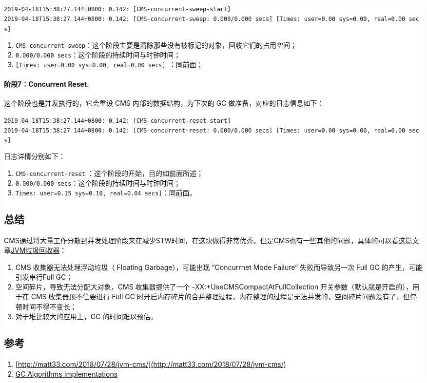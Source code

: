```
2019-04-18T15:38:27.144+0800: 0.142: [CMS-concurrent-sweep-start]
2019-04-18T15:38:27.144+0800: 0.142: [CMS-concurrent-sweep: 0.000/0.000 secs] [Times: user=0.00 sys=0.00, real=0.00 secs] 
```
1. `CMS-concurrent-sweep`：这个阶段主要是清除那些没有被标记的对象，回收它们的占用空间；
2. `0.000/0.000 secs`：这个阶段的持续时间与时钟时间；
3. `[Times: user=0.00 sys=0.00, real=0.00 secs] `：同前面；

#### 阶段7：Concurrent Reset.
这个阶段也是并发执行的，它会重设 CMS 内部的数据结构，为下次的 GC 做准备，对应的日志信息如下：
```
2019-04-18T15:38:27.144+0800: 0.142: [CMS-concurrent-reset-start]
2019-04-18T15:38:27.144+0800: 0.142: [CMS-concurrent-reset: 0.000/0.000 secs] [Times: user=0.00 sys=0.00, real=0.00 secs] 
```
日志详情分别如下：
1.  `CMS-concurrent-reset` ：这个阶段的开始，目的如前面所述；
2. `0.000/0.000 secs`：这个阶段的持续时间与时钟时间；
3. `Times: user=0.15 sys=0.10, real=0.04 secs]`：同前面。

## 总结
CMS通过将大量工作分散到并发处理阶段来在减少STW时间，在这块做得非常优秀，但是CMS也有一些其他的问题，具体的可以看这篇文章[JVM垃圾回收器](https://fengxiutianya.top/posts/1d97a19/)：
1. CMS 收集器无法处理浮动垃圾（ Floating Garbage），可能出现 “Concurrnet Mode Failure” 失败而导致另一次 Full GC 的产生，可能引发串行Full GC；
2. 空间碎片，导致无法分配大对象，CMS 收集器提供了一个 -XX:+UseCMSCompactAtFullCollection 开关参数（默认就是开启的），用于在 CMS 收集器顶不住要进行 Full GC 时开启内存碎片的合并整理过程，内存整理的过程是无法并发的，空间碎片问题没有了，但停顿时间不得不变长；
3. 对于堆比较大的应用上，GC 的时间难以预估。
   


## 参考
1. [http://matt33.com/2018/07/28/jvm-cms/](http://matt33.com/2018/07/28/jvm-cms/)
2. [GC Algorithms Implementations](https://plumbr.io/handbook/garbage-collection-algorithms-implementations)